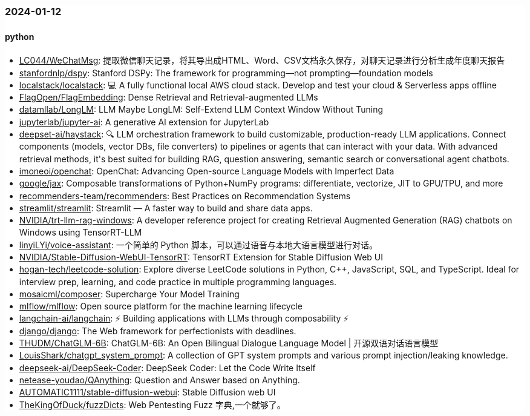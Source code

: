 ### 2024-01-12

#### python
* [LC044/WeChatMsg](https://github.com/LC044/WeChatMsg): 提取微信聊天记录，将其导出成HTML、Word、CSV文档永久保存，对聊天记录进行分析生成年度聊天报告
* [stanfordnlp/dspy](https://github.com/stanfordnlp/dspy): Stanford DSPy: The framework for programming—not prompting—foundation models
* [localstack/localstack](https://github.com/localstack/localstack): 💻 A fully functional local AWS cloud stack. Develop and test your cloud & Serverless apps offline
* [FlagOpen/FlagEmbedding](https://github.com/FlagOpen/FlagEmbedding): Dense Retrieval and Retrieval-augmented LLMs
* [datamllab/LongLM](https://github.com/datamllab/LongLM): LLM Maybe LongLM: Self-Extend LLM Context Window Without Tuning
* [jupyterlab/jupyter-ai](https://github.com/jupyterlab/jupyter-ai): A generative AI extension for JupyterLab
* [deepset-ai/haystack](https://github.com/deepset-ai/haystack): 🔍 LLM orchestration framework to build customizable, production-ready LLM applications. Connect components (models, vector DBs, file converters) to pipelines or agents that can interact with your data. With advanced retrieval methods, it's best suited for building RAG, question answering, semantic search or conversational agent chatbots.
* [imoneoi/openchat](https://github.com/imoneoi/openchat): OpenChat: Advancing Open-source Language Models with Imperfect Data
* [google/jax](https://github.com/google/jax): Composable transformations of Python+NumPy programs: differentiate, vectorize, JIT to GPU/TPU, and more
* [recommenders-team/recommenders](https://github.com/recommenders-team/recommenders): Best Practices on Recommendation Systems
* [streamlit/streamlit](https://github.com/streamlit/streamlit): Streamlit — A faster way to build and share data apps.
* [NVIDIA/trt-llm-rag-windows](https://github.com/NVIDIA/trt-llm-rag-windows): A developer reference project for creating Retrieval Augmented Generation (RAG) chatbots on Windows using TensorRT-LLM
* [linyiLYi/voice-assistant](https://github.com/linyiLYi/voice-assistant): 一个简单的 Python 脚本，可以通过语音与本地大语言模型进行对话。
* [NVIDIA/Stable-Diffusion-WebUI-TensorRT](https://github.com/NVIDIA/Stable-Diffusion-WebUI-TensorRT): TensorRT Extension for Stable Diffusion Web UI
* [hogan-tech/leetcode-solution](https://github.com/hogan-tech/leetcode-solution): Explore diverse LeetCode solutions in Python, C++, JavaScript, SQL, and TypeScript. Ideal for interview prep, learning, and code practice in multiple programming languages.
* [mosaicml/composer](https://github.com/mosaicml/composer): Supercharge Your Model Training
* [mlflow/mlflow](https://github.com/mlflow/mlflow): Open source platform for the machine learning lifecycle
* [langchain-ai/langchain](https://github.com/langchain-ai/langchain): ⚡ Building applications with LLMs through composability ⚡
* [django/django](https://github.com/django/django): The Web framework for perfectionists with deadlines.
* [THUDM/ChatGLM-6B](https://github.com/THUDM/ChatGLM-6B): ChatGLM-6B: An Open Bilingual Dialogue Language Model | 开源双语对话语言模型
* [LouisShark/chatgpt_system_prompt](https://github.com/LouisShark/chatgpt_system_prompt): A collection of GPT system prompts and various prompt injection/leaking knowledge.
* [deepseek-ai/DeepSeek-Coder](https://github.com/deepseek-ai/DeepSeek-Coder): DeepSeek Coder: Let the Code Write Itself
* [netease-youdao/QAnything](https://github.com/netease-youdao/QAnything): Question and Answer based on Anything.
* [AUTOMATIC1111/stable-diffusion-webui](https://github.com/AUTOMATIC1111/stable-diffusion-webui): Stable Diffusion web UI
* [TheKingOfDuck/fuzzDicts](https://github.com/TheKingOfDuck/fuzzDicts): Web Pentesting Fuzz 字典,一个就够了。
